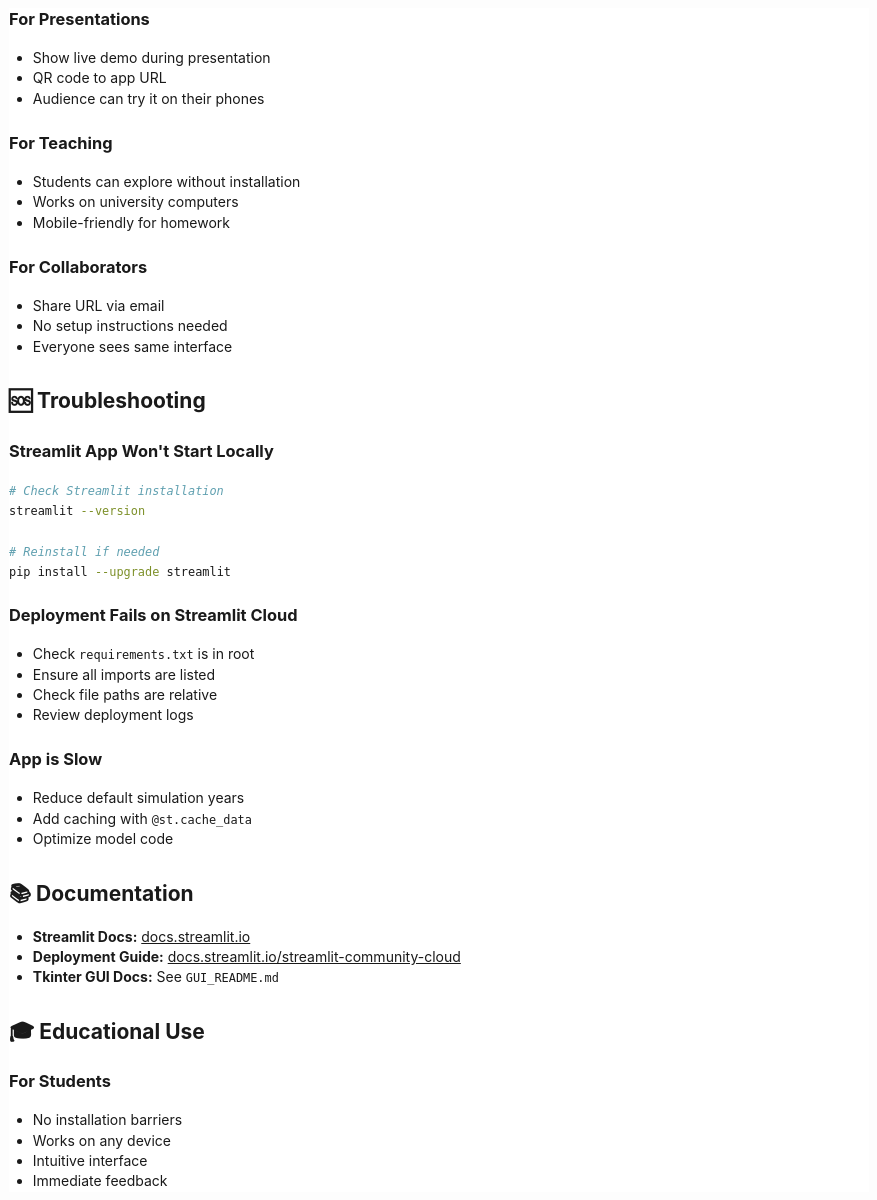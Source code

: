 ### For Presentations
- Show live demo during presentation
- QR code to app URL
- Audience can try it on their phones

### For Teaching
- Students can explore without installation
- Works on university computers
- Mobile-friendly for homework

### For Collaborators
- Share URL via email
- No setup instructions needed
- Everyone sees same interface

## 🆘 Troubleshooting

### Streamlit App Won't Start Locally

```bash
# Check Streamlit installation
streamlit --version

# Reinstall if needed
pip install --upgrade streamlit
```

### Deployment Fails on Streamlit Cloud

- Check `requirements.txt` is in root
- Ensure all imports are listed
- Check file paths are relative
- Review deployment logs

### App is Slow

- Reduce default simulation years
- Add caching with `@st.cache_data`
- Optimize model code

## 📚 Documentation

- **Streamlit Docs:** [docs.streamlit.io](https://docs.streamlit.io)
- **Deployment Guide:** [docs.streamlit.io/streamlit-community-cloud](https://docs.streamlit.io/streamlit-community-cloud)
- **Tkinter GUI Docs:** See `GUI_README.md`

## 🎓 Educational Use

### For Students
- No installation barriers
- Works on any device
- Intuitive interface
- Immediate feedback
